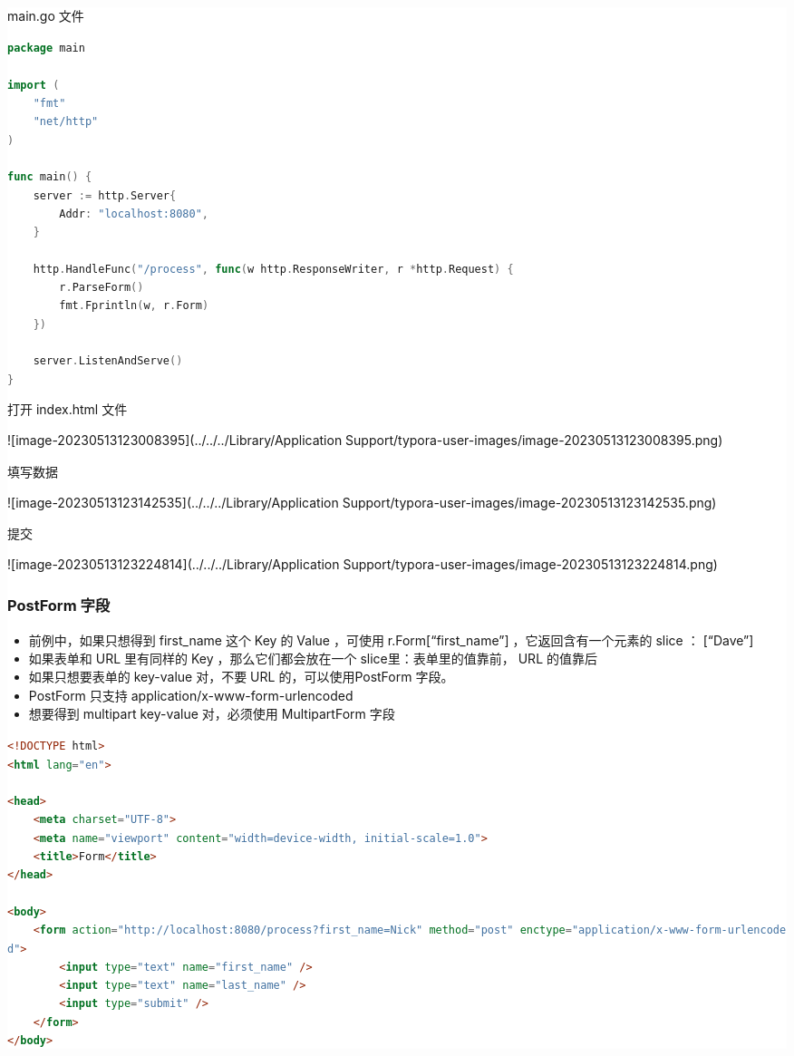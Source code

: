 ```html

```

main.go 文件

```go
package main

import (
	"fmt"
	"net/http"
)

func main() {
	server := http.Server{
		Addr: "localhost:8080",
	}

	http.HandleFunc("/process", func(w http.ResponseWriter, r *http.Request) {
		r.ParseForm()
		fmt.Fprintln(w, r.Form)
	})

	server.ListenAndServe()
}

```

打开 index.html 文件

![image-20230513123008395](../../../Library/Application Support/typora-user-images/image-20230513123008395.png)

填写数据

![image-20230513123142535](../../../Library/Application Support/typora-user-images/image-20230513123142535.png)

提交

![image-20230513123224814](../../../Library/Application Support/typora-user-images/image-20230513123224814.png)

### PostForm 字段

-  前例中，如果只想得到 first_name 这个 Key 的 Value ，可使用 r.Form[“first_name”] ，它返回含有一个元素的 slice ： [“Dave”]
-  如果表单和 URL 里有同样的 Key ，那么它们都会放在一个 slice里：表单里的值靠前， URL 的值靠后
-  如果只想要表单的 key-value 对，不要 URL 的，可以使用PostForm 字段。
-  PostForm 只支持 application/x-www-form-urlencoded
-  想要得到 multipart key-value 对，必须使用 MultipartForm 字段

```html
<!DOCTYPE html>
<html lang="en">

<head>
    <meta charset="UTF-8">
    <meta name="viewport" content="width=device-width, initial-scale=1.0">
    <title>Form</title>
</head>

<body>
    <form action="http://localhost:8080/process?first_name=Nick" method="post" enctype="application/x-www-form-urlencoded">
        <input type="text" name="first_name" />
        <input type="text" name="last_name" />
        <input type="submit" />
    </form>
</body>
```